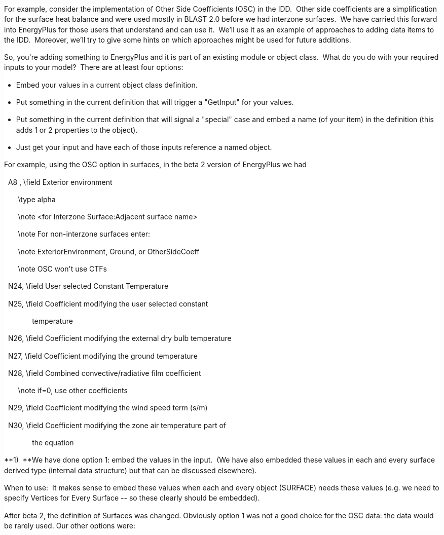 For example, consider the implementation of Other Side Coefficients (OSC) in the IDD.  Other side coefficients are a simplification for the surface heat balance and were used mostly in BLAST 2.0 before we had interzone surfaces.  We have carried this forward into EnergyPlus for those users that understand and can use it.  We’ll use it as an example of approaches to adding data items to the IDD.  Moreover, we’ll try to give some hints on which approaches might be used for future additions.

So, you're adding something to EnergyPlus and it is part of an existing module or object class.  What do you do with your required inputs to your model?  There are at least four options:

- Embed your values in a current object class definition.

- Put something in the current definition that will trigger a "GetInput" for your values.

- Put something in the current definition that will signal a "special" case and embed a name (of your item) in the definition (this adds 1 or 2 properties to the object).

- Just get your input and have each of those inputs reference a named object.

For example, using the OSC option in surfaces, in the beta 2 version of EnergyPlus we had

  A8 , \\field Exterior environment

       \\type alpha

       \\note &lt;for Interzone Surface:Adjacent surface name&gt;

       \\note For non-interzone surfaces enter:

       \\note ExteriorEnvironment, Ground, or OtherSideCoeff

       \\note OSC won't use CTFs



  N24, \\field User selected Constant Temperature

  N25, \\field Coefficient modifying the user selected constant

              temperature

  N26, \\field Coefficient modifying the external dry bulb temperature

  N27, \\field Coefficient modifying the ground temperature

  N28, \\field Combined convective/radiative film coefficient

       \\note if=0, use other coefficients

  N29, \\field Coefficient modifying the wind speed term (s/m)

  N30, \\field Coefficient modifying the zone air temperature part of

              the equation



**1)  **We have done option 1: embed the values in the input.  (We have also embedded these values in each and every surface derived type (internal data structure) but that can be discussed elsewhere).

When to use:  It makes sense to embed these values when each and every object (SURFACE) needs these values (e.g. we need to specify Vertices for Every Surface -- so these clearly should be embedded).

After beta 2, the definition of Surfaces was changed. Obviously option 1 was not a good choice for the OSC data: the data would be rarely used. Our other options were:

